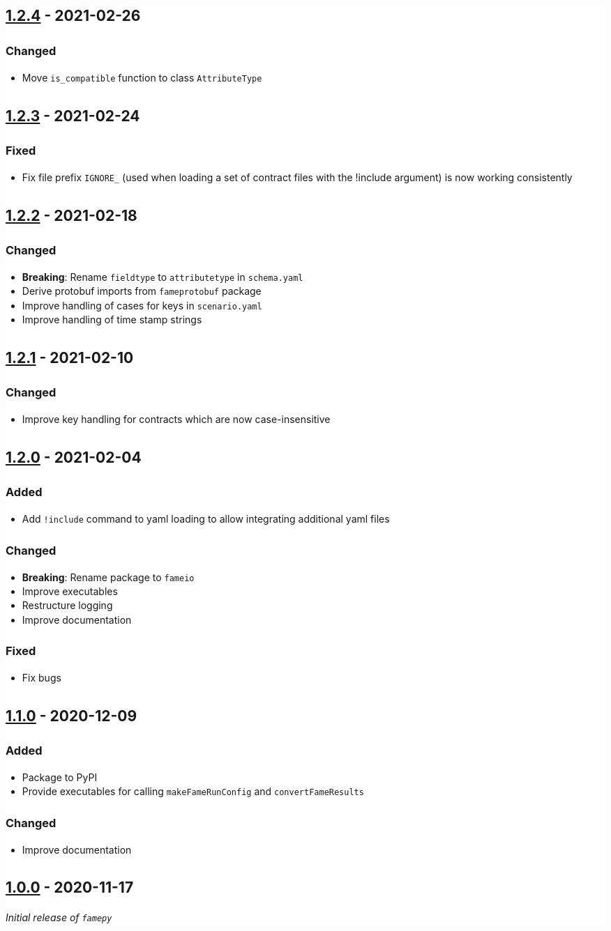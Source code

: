 ## [1.2.4](https://gitlab.com/fame-framework/fame-io/-/tags/v1.2.4) - 2021-02-26
### Changed
- Move `is_compatible` function to class `AttributeType`

## [1.2.3](https://gitlab.com/fame-framework/fame-io/-/tags/v1.2.3) - 2021-02-24
### Fixed
- Fix file prefix `IGNORE_` (used when loading a set of contract files with the !include argument) is now working consistently

## [1.2.2](https://gitlab.com/fame-framework/fame-io/-/tags/v1.2.2) - 2021-02-18
### Changed
- **Breaking**: Rename `fieldtype` to `attributetype` in `schema.yaml`
- Derive protobuf imports from `fameprotobuf` package
- Improve handling of cases for keys in `scenario.yaml`
- Improve handling of time stamp strings

## [1.2.1](https://gitlab.com/fame-framework/fame-io/-/tags/v1.2.1) - 2021-02-10
### Changed
- Improve key handling for contracts which are now case-insensitive

## [1.2.0](https://gitlab.com/fame-framework/fame-io/-/tags/v1.2) - 2021-02-04
### Added
- Add `!include` command to yaml loading to allow integrating additional yaml files

### Changed
- **Breaking**: Rename package to `fameio`
- Improve executables
- Restructure logging
- Improve documentation

### Fixed
- Fix bugs

## [1.1.0](https://gitlab.com/fame-framework/fame-io/-/tags/v1.1) - 2020-12-09
### Added
- Package to PyPI
- Provide executables for calling `makeFameRunConfig` and `convertFameResults`

### Changed
- Improve documentation

## [1.0.0](https://gitlab.com/fame-framework/fame-io/-/tags/v1.0) - 2020-11-17
_Initial release of `famepy`_
